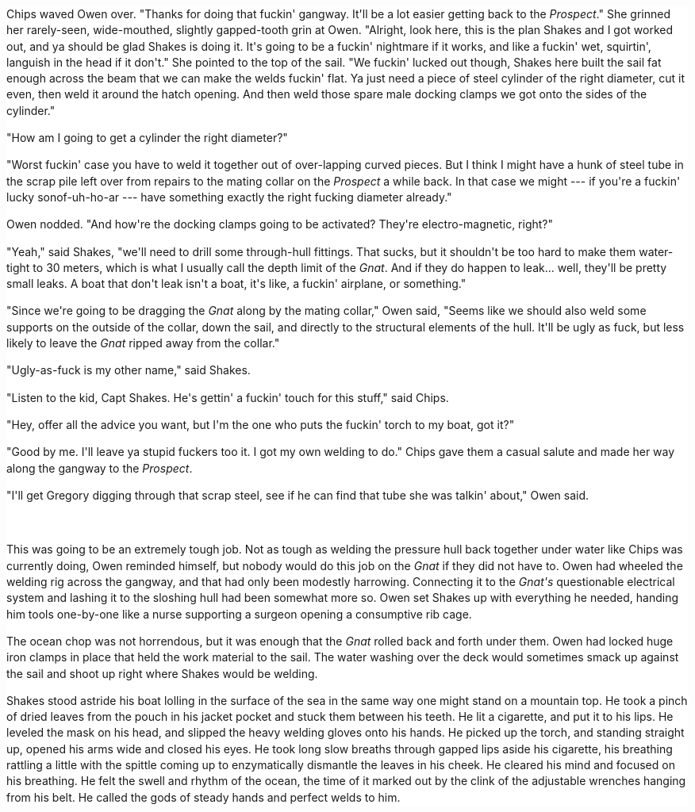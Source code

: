 [//]: # (### They plan the mating collar)

Chips waved Owen over. "Thanks for doing that fuckin' gangway. It'll be a lot easier getting back to the _Prospect_." She grinned her rarely-seen, wide-mouthed, slightly gapped-tooth grin at Owen. "Alright, look here, this is the plan Shakes and I got worked out, and ya should be glad Shakes is doing it. It's going to be a fuckin' nightmare if it works, and like a fuckin' wet, squirtin', languish in the head if it don't." She pointed to the top of the sail. "We fuckin' lucked out though, Shakes here built the sail fat enough across the beam that we can make the welds fuckin' flat. Ya just need a piece of steel cylinder of the right diameter, cut it even, then weld it around the hatch opening. And then weld those spare male docking clamps we got onto the sides of the cylinder."

"How am I going to get a cylinder the right diameter?"

"Worst fuckin' case you have to weld it together out of over-lapping curved pieces. But I think I might have a hunk of steel tube in the scrap pile left over from repairs to the mating collar on the _Prospect_ a while back. In that case we might --- if you're a fuckin' lucky sonof-uh-ho-ar --- have something exactly the right fucking diameter already."

Owen nodded. "And how're the docking clamps going to be activated? They're electro-magnetic, right?"

"Yeah," said Shakes, "we'll need to drill some through-hull fittings. That sucks, but it shouldn't be too hard to make them water-tight to 30 meters, which is what I usually call the depth limit of the _Gnat_. And if they do happen to leak... well, they'll be pretty small leaks. A boat that don't leak isn't a boat, it's like, a fuckin' airplane, or something."

"Since we're going to be dragging the _Gnat_ along by the mating collar," Owen said, "Seems like we should also weld some supports on the outside of the collar, down the sail, and directly to the structural elements of the hull. It'll be ugly as fuck, but less likely to leave the _Gnat_ ripped away from the collar." 

"Ugly-as-fuck is my other name," said Shakes.

"Listen to the kid, Capt Shakes. He's gettin' a fuckin' touch for this stuff," said Chips.

"Hey, offer all the advice you want, but I'm the one who puts the fuckin' torch to my boat, got it?"

"Good by me. I'll leave ya stupid fuckers too it. I got my own welding to do." Chips gave them a casual salute and made her way along the gangway to the _Prospect_.

"I'll get Gregory digging through that scrap steel, see if he can find that tube she was talkin' about," Owen said.

[//]: # (----- invisible character break)
 

[//]: # (### They weld the mating collar)

This was going to be an extremely tough job. Not as tough as welding the pressure hull back together under water like Chips was currently doing, Owen reminded himself, but nobody would do this job on the _Gnat_ if they did not have to. Owen had wheeled the welding rig across the gangway, and that had only been modestly harrowing. Connecting it to the _Gnat's_ questionable electrical system and lashing it to the sloshing hull had been somewhat more so. Owen set Shakes up with everything he needed, handing him tools one-by-one like a nurse supporting a surgeon opening a consumptive rib cage.

The ocean chop was not horrendous, but it was enough that the _Gnat_ rolled back and forth under them. Owen had locked huge iron clamps in place that held the work material to the sail. The water washing over the deck would sometimes smack up against the sail and shoot up right where Shakes would be welding.

Shakes stood astride his boat lolling in the surface of the sea in the same way one might stand on a mountain top. He took a pinch of dried leaves from the pouch in his jacket pocket and stuck them between his teeth. He lit a cigarette, and put it to his lips. He leveled the mask on his head, and slipped the heavy welding gloves onto his hands. He picked up the torch, and standing straight up, opened his arms wide and closed his eyes. He took long slow breaths through gapped lips aside his cigarette, his breathing rattling a little with the spittle coming up to enzymatically dismantle the leaves in his cheek. He cleared his mind and focused on his breathing. He felt the swell and rhythm of the ocean, the time of it marked out by the clink of the adjustable wrenches hanging from his belt. He called the gods of steady hands and perfect welds to him.


[//]: # (2_Chapter.md)
[//]: # (### Surfaced)
[//]: # (### On the radio)
[//]: # (### Ship-to-ship)
[//]: # (### Shakes pulls alongside)
[//]: # (### Intro Shakes)
[//]: # (### Shakes agrees to let Hemi aboard the Gnat)
[//]: # (### On board the _Gnat_)
[//]: # (### A meal aboard the Prospect)
[//]: # (### A plan)
[//]: # (### They reconcile with Chips and talk about fitting mating collar to the Gnat)
[//]: # (### Hemi and Percy put someone on radar)
[//]: # (### Back on deck, with the cargo hold hatch open, lifting the welding rig and welding the Gnat mating collar)
[//]: # (### They lower the boat)
[//]: # (### Explaining the mating procedure)
[//]: # (### they dive to sail-out depth)
[//]: # (### Mating the gnat to the prospect)
[//]: # (### The hatch needs to be repaired)
[//]: # (### Rigging up power to the Prospect)
[//]: # (### Rigged up and running)
[//]: # (### They talk about why the sub with the ram is pursuing them)
[//]: # (### Surfaced)
[//]: # (### On the radio)
[//]: # (### Ship-to-ship)
[//]: # (Is the ship-to-ship radio actually a 1970s trucker CB? You fucking know it.)
[//]: # (### Shakes pulls alongside)
[//]: # (### Intro Shakes)
[//]: # (### Shakes agrees to let Hemi aboard the Gnat)
[//]: # (### On board the _Gnat_)
[//]: # (Shakes is some kind of idiot-genius. And also has a lot of time on his hands.)
[//]: # (Shakes chews coca leaves --- he got into them building sub on the coffee farm in the mountains.)
[//]: # (### A meal aboard the Prospect)
[//]: # (Would they have a gas range on a sub? Or would it be electric. If electric, would they waste power cooking food? Maybe we shall just leave that little tidbit unaddressed.)
[//]: # (### A plan)
[//]: # (So: why aren't they just transferring Shakes' fuel from the Gnat to the Prospect? I guess because then they would have to tow the Gnat behind them. And if it came to using the Gnat's batteries, they can't really transfer the charge over --- though maybe there's some complex way they could move the batteries over. I guess it does make some kind of vague sense to mate the two boats up. Also, being mated allows them to dive --- shallowly.)
[//]: # (Shakes hull rate is not the same as a standard hull load --- in Shakes case, it is quite a bit less. See note in comment about hull load fees in Chapter 3.)
[//]: # (### They reconcile with Chips and talk about fitting mating collar to the Gnat)
[//]: # (### Hemi and Percy put someone on radar)
[//]: # (### Back on deck, with the cargo hold hatch open, lifting the welding rig and welding the Gnat mating collar)
[//]: # (### They lower the boat)
[//]: # (### Explaining the mating procedure)
[//]: # (### they dive to sail-out depth)
[//]: # (### Mating the gnat to the prospect)
[//]: # (### The hatch needs to be repaired)
[//]: # (### Rigging up power to the Prospect)
[//]: # (### Rigged up and running)
[//]: # (### They talk about why the sub with the ram is pursuing them)